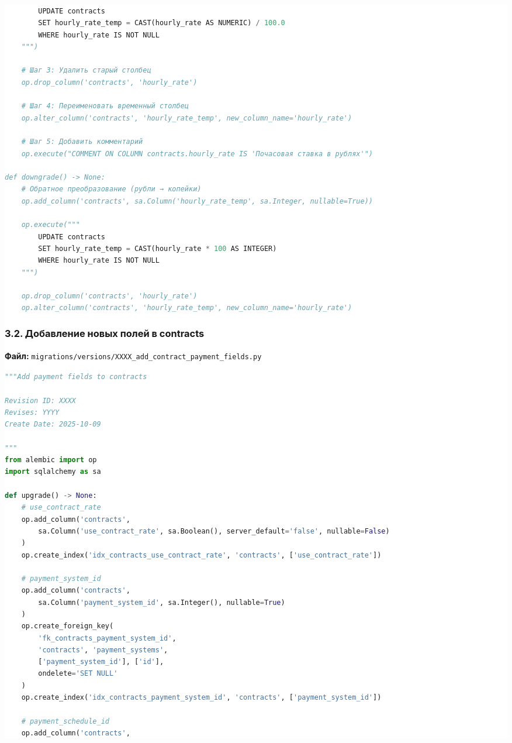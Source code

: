 ```python
        UPDATE contracts 
        SET hourly_rate_temp = CAST(hourly_rate AS NUMERIC) / 100.0
        WHERE hourly_rate IS NOT NULL
    """)
    
    # Шаг 3: Удалить старый столбец
    op.drop_column('contracts', 'hourly_rate')
    
    # Шаг 4: Переименовать временный столбец
    op.alter_column('contracts', 'hourly_rate_temp', new_column_name='hourly_rate')
    
    # Шаг 5: Добавить комментарий
    op.execute("COMMENT ON COLUMN contracts.hourly_rate IS 'Почасовая ставка в рублях'")

def downgrade() -> None:
    # Обратное преобразование (рубли → копейки)
    op.add_column('contracts', sa.Column('hourly_rate_temp', sa.Integer, nullable=True))
    
    op.execute("""
        UPDATE contracts 
        SET hourly_rate_temp = CAST(hourly_rate * 100 AS INTEGER)
        WHERE hourly_rate IS NOT NULL
    """)
    
    op.drop_column('contracts', 'hourly_rate')
    op.alter_column('contracts', 'hourly_rate_temp', new_column_name='hourly_rate')
```

### 3.2. Добавление новых полей в contracts

**Файл:** `migrations/versions/XXXX_add_contract_payment_fields.py`

```python
"""Add payment fields to contracts

Revision ID: XXXX
Revises: YYYY
Create Date: 2025-10-09

"""
from alembic import op
import sqlalchemy as sa

def upgrade() -> None:
    # use_contract_rate
    op.add_column('contracts', 
        sa.Column('use_contract_rate', sa.Boolean(), server_default='false', nullable=False)
    )
    op.create_index('idx_contracts_use_contract_rate', 'contracts', ['use_contract_rate'])
    
    # payment_system_id
    op.add_column('contracts', 
        sa.Column('payment_system_id', sa.Integer(), nullable=True)
    )
    op.create_foreign_key(
        'fk_contracts_payment_system_id', 
        'contracts', 'payment_systems',
        ['payment_system_id'], ['id'],
        ondelete='SET NULL'
    )
    op.create_index('idx_contracts_payment_system_id', 'contracts', ['payment_system_id'])
    
    # payment_schedule_id
    op.add_column('contracts', 
```